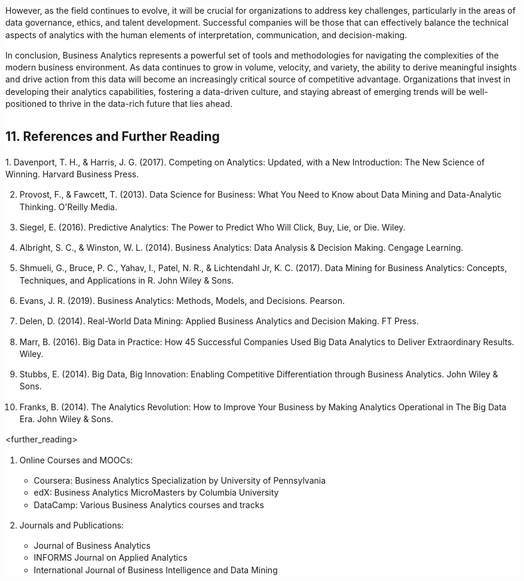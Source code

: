 However, as the field continues to evolve, it will be crucial for organizations to address key challenges, particularly in the areas of data governance, ethics, and talent development. Successful companies will be those that can effectively balance the technical aspects of analytics with the human elements of interpretation, communication, and decision-making.

In conclusion, Business Analytics represents a powerful set of tools and methodologies for navigating the complexities of the modern business environment. As data continues to grow in volume, velocity, and variety, the ability to derive meaningful insights and drive action from this data will become an increasingly critical source of competitive advantage. Organizations that invest in developing their analytics capabilities, fostering a data-driven culture, and staying abreast of emerging trends will be well-positioned to thrive in the data-rich future that lies ahead.
</conclusion>

## 11. References and Further Reading

<references>
1. Davenport, T. H., & Harris, J. G. (2017). Competing on Analytics: Updated, with a New Introduction: The New Science of Winning. Harvard Business Press.

2. Provost, F., & Fawcett, T. (2013). Data Science for Business: What You Need to Know about Data Mining and Data-Analytic Thinking. O'Reilly Media.

3. Siegel, E. (2016). Predictive Analytics: The Power to Predict Who Will Click, Buy, Lie, or Die. Wiley.

4. Albright, S. C., & Winston, W. L. (2014). Business Analytics: Data Analysis & Decision Making. Cengage Learning.

5. Shmueli, G., Bruce, P. C., Yahav, I., Patel, N. R., & Lichtendahl Jr, K. C. (2017). Data Mining for Business Analytics: Concepts, Techniques, and Applications in R. John Wiley & Sons.

6. Evans, J. R. (2019). Business Analytics: Methods, Models, and Decisions. Pearson.

7. Delen, D. (2014). Real-World Data Mining: Applied Business Analytics and Decision Making. FT Press.

8. Marr, B. (2016). Big Data in Practice: How 45 Successful Companies Used Big Data Analytics to Deliver Extraordinary Results. Wiley.

9. Stubbs, E. (2014). Big Data, Big Innovation: Enabling Competitive Differentiation through Business Analytics. John Wiley & Sons.

10. Franks, B. (2014). The Analytics Revolution: How to Improve Your Business by Making Analytics Operational in The Big Data Era. John Wiley & Sons.
</references>

<further_reading>
1. Online Courses and MOOCs:
   - Coursera: Business Analytics Specialization by University of Pennsylvania
   - edX: Business Analytics MicroMasters by Columbia University
   - DataCamp: Various Business Analytics courses and tracks

2. Journals and Publications:
   - Journal of Business Analytics
   - INFORMS Journal on Applied Analytics
   - International Journal of Business Intelligence and Data Mining
